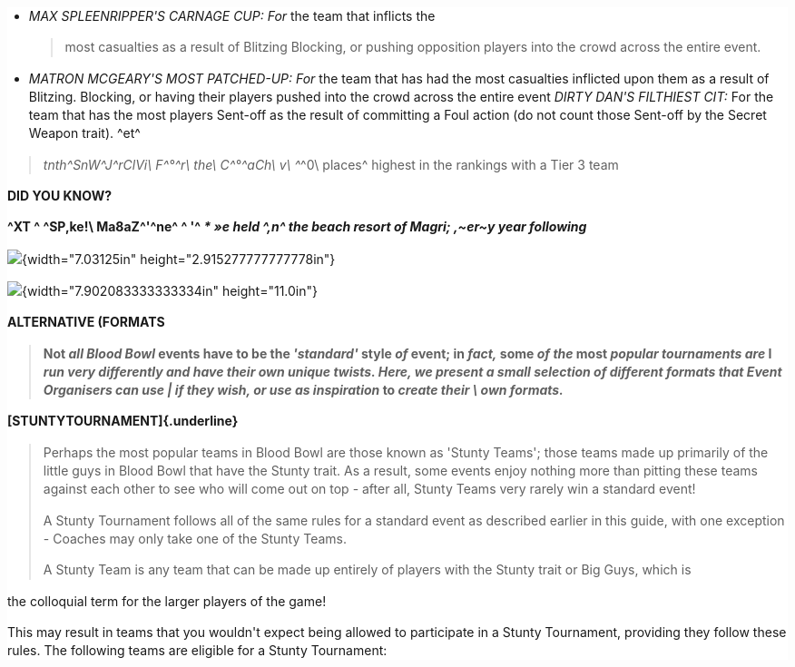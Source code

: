 -   *MAX SPLEENRIPPER\'S CARNAGE CUP: For* the team that inflicts the
    > most casualties as a result of Blitzing Blocking, or pushing
    > opposition players into the crowd across the entire event.

-   *MATRON MCGEARY'S MOST PATCHED-UP: For* the team that has had the
    most casualties inflicted upon them as a result of Blitzing.
    Blocking, or having their players pushed into the crowd across the
    entire event *DIRTY DAN\'S FILTHIEST CIT:* For the team that has the
    most players Sent-off as the result of committing a Foul action (do
    not count those Sent-off by the Secret Weapon trait). ^et^

> *tnth^SnW^J^rClVi\ F^°^r\ the\ C^°^aCh\ v\ ^*^0\ places^ highest in
> the rankings with a Tier 3 team

**DID YOU KNOW?**

**\^XT \^ ^SP,ke!\ Ma8aZ^\'^ne^ \^ \'\^ *\* »e held ^,n^ the beach
resort of Magri; ,~er~y year following***

![](./matched_play/media/image27.jpeg){width="7.03125in"
height="2.915277777777778in"}

![](./matched_play/media/image28.jpeg){width="7.902083333333334in"
height="11.0in"}

**ALTERNATIVE (FORMATS**

> **Not *all Blood Bowl* events have to be the *'standard'* style *of*
> event; in *fact,* some *of the* most *popular tournaments are* I *run
> very differently and have their own unique twists. Here, we present a
> small selection of different formats that Event Organisers can use \|
> if they wish, or use as inspiration* to *create their \\ own
> formats.***

**[STUNTYTOURNAMENT]{.underline}**

> Perhaps the most popular teams in Blood Bowl are those known as
> 'Stunty Teams\'; those teams made up primarily of the little guys in
> Blood Bowl that have the Stunty trait. As a result, some events enjoy
> nothing more than pitting these teams against each other to see who
> will come out on top - after all, Stunty Teams very rarely win a
> standard event!
>
> A Stunty Tournament follows all of the same rules for a standard event
> as described earlier in this guide, with one exception - Coaches may
> only take one of the Stunty Teams.
>
> A Stunty Team is any team that can be made up entirely of players with
> the Stunty trait or Big Guys, which is

the colloquial term for the larger players of the game!

This may result in teams that you wouldn't expect being allowed to
participate in a Stunty Tournament, providing they follow these rules.
The following teams are eligible for a Stunty Tournament:
